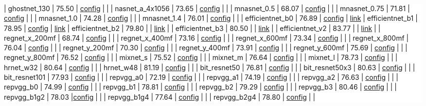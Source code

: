 | ghostnet_130           | 75.50 | [config](https://github.com/mindspore-lab/mindcv/tree/main/configs/ghostnet)         |   |
| nasnet_a_4x1056        | 73.65 | [config](https://github.com/mindspore-lab/mindcv/tree/main/configs/nasnet)           |   |
| mnasnet_0.5            | 68.07 | [config](https://github.com/mindspore-lab/mindcv/tree/main/configs/mnasnet)          |   |
| mnasnet_0.75           | 71.81 | [config](https://github.com/mindspore-lab/mindcv/tree/main/configs/mnasnet)          |   |
| mnasnet_1.0            | 74.28 | [config](https://github.com/mindspore-lab/mindcv/tree/main/configs/mnasnet)          |   |
| mnasnet_1.4            | 76.01 | [config](https://github.com/mindspore-lab/mindcv/tree/main/configs/mnasnet)          |   |
| efficientnet_b0        | 76.89 | [config](https://github.com/mindspore-lab/mindcv/tree/main/configs/efficientnet)     | [link](https://gitee.com/mindspore/models/tree/master/official/cv/Efficientnet/efficientnet-b0)
| efficientnet_b1        | 78.95 | [config](https://github.com/mindspore-lab/mindcv/tree/main/configs/efficientnet)     | [link](https://gitee.com/mindspore/models/tree/master/official/cv/Efficientnet/efficientnet-b1)
| efficientnet_b2        | 79.80 |     | [link](https://gitee.com/mindspore/models/tree/master/official/cv/Efficientnet/efficientnet-b2) |
| efficientnet_b3        | 80.50 |     | [link](https://gitee.com/mindspore/models/tree/master/official/cv/Efficientnet/efficientnet-b3) |
| efficientnet_v2        | 83.77 |     | [link](https://gitee.com/mindspore/models/tree/master/official/cv/Efficientnet/efficientnetv2) |
| regnet_x_200mf         | 68.74 | [config](https://github.com/mindspore-lab/mindcv/tree/main/configs/regnet)     |   |
| regnet_x_400mf         | 73.16 | [config](https://github.com/mindspore-lab/mindcv/tree/main/configs/regnet)     |   |
| regnet_x_600mf         | 73.34 | [config](https://github.com/mindspore-lab/mindcv/tree/main/configs/regnet)     |   |
| regnet_x_800mf         | 76.04 | [config](https://github.com/mindspore-lab/mindcv/tree/main/configs/regnet)     |   |
| regnet_y_200mf         | 70.30 | [config](https://github.com/mindspore-lab/mindcv/tree/main/configs/regnet)     |   |
| regnet_y_400mf         | 73.91 | [config](https://github.com/mindspore-lab/mindcv/tree/main/configs/regnet)     |   |
| regnet_y_600mf         | 75.69 | [config](https://github.com/mindspore-lab/mindcv/tree/main/configs/regnet)     |   |
| regnet_y_800mf         | 76.52 | [config](https://github.com/mindspore-lab/mindcv/tree/main/configs/regnet)     |   |
| mixnet_s               | 75.52 | [config](https://github.com/mindspore-lab/mindcv/tree/main/configs/mixnet)     |   |
| mixnet_m               | 76.64 | [config](https://github.com/mindspore-lab/mindcv/tree/main/configs/mixnet)     |   |
| mixnet_l               | 78.73 | [config](https://github.com/mindspore-lab/mindcv/tree/main/configs/mixnet)     |   |
| hrnet_w32              | 80.64 | [config](https://github.com/mindspore-lab/mindcv/tree/main/configs/hrnet)      |   |
| hrnet_w48              | 81.19 | [config](https://github.com/mindspore-lab/mindcv/tree/main/configs/hrnet)      |   |
| bit_resnet50           | 76.81 | [config](https://github.com/mindspore-lab/mindcv/tree/main/configs/bit)         |   |
| bit_resnet50x3         | 80.63 | [config](https://github.com/mindspore-lab/mindcv/tree/main/configs/bit)        |   |
| bit_resnet101          | 77.93 | [config](https://github.com/mindspore-lab/mindcv/tree/main/configs/bit)        |   |
| repvgg_a0              | 72.19 | [config](https://github.com/mindspore-lab/mindcv/tree/main/configs/repvgg)     |   |
| repvgg_a1              | 74.19 | [config](https://github.com/mindspore-lab/mindcv/tree/main/configs/repvgg)     |   |
| repvgg_a2              | 76.63 | [config](https://github.com/mindspore-lab/mindcv/tree/main/configs/repvgg)     |   |
| repvgg_b0              | 74.99 | [config](https://github.com/mindspore-lab/mindcv/tree/main/configs/repvgg)     |   |
| repvgg_b1              | 78.81 | [config](https://github.com/mindspore-lab/mindcv/tree/main/configs/repvgg)     |   |
| repvgg_b2              | 79.29 | [config](https://github.com/mindspore-lab/mindcv/tree/main/configs/repvgg)     |   |
| repvgg_b3            | 80.46 | [config](https://github.com/mindspore-lab/mindcv/tree/main/configs/repvgg)       |   |
| repvgg_b1g2          | 78.03 |[config](https://github.com/mindspore-lab/mindcv/tree/main/configs/repvgg)        |   |
| repvgg_b1g4          | 77.64 | [config](https://github.com/mindspore-lab/mindcv/tree/main/configs/repvgg)       |   |
| repvgg_b2g4          | 78.80 | [config](https://github.com/mindspore-lab/mindcv/tree/main/configs/repvgg)       |   |
